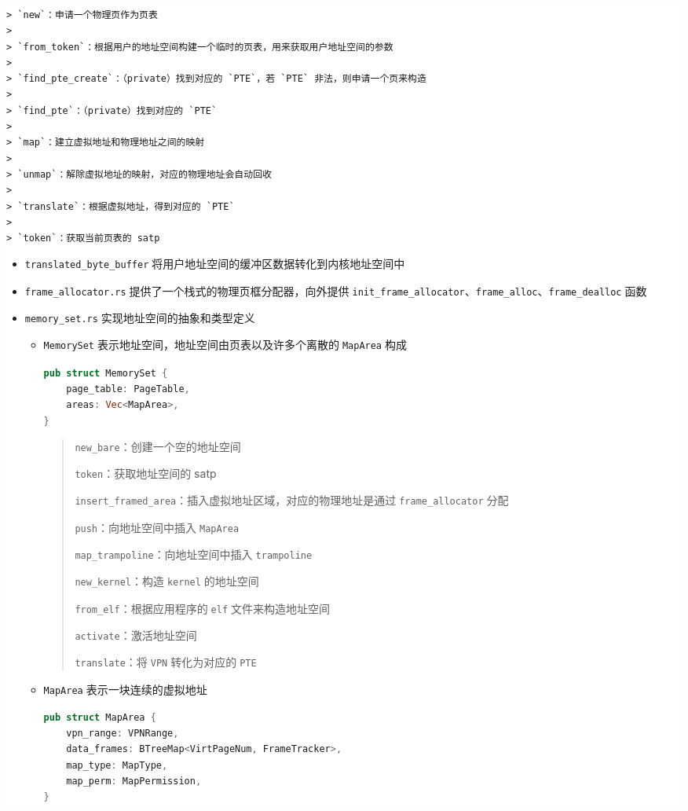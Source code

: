     > `new`：申请一个物理页作为页表
    >
    > `from_token`：根据用户的地址空间构建一个临时的页表，用来获取用户地址空间的参数
    >
    > `find_pte_create`：（private）找到对应的 `PTE`，若 `PTE` 非法，则申请一个页来构造
    >
    > `find_pte`：（private）找到对应的 `PTE`
    >
    > `map`：建立虚拟地址和物理地址之间的映射
    >
    > `unmap`：解除虚拟地址的映射，对应的物理地址会自动回收
    >
    > `translate`：根据虚拟地址，得到对应的 `PTE`
    >
    > `token`：获取当前页表的 satp

  - `translated_byte_buffer` 将用户地址空间的缓冲区数据转化到内核地址空间中

- `frame_allocator.rs` 提供了一个栈式的物理页框分配器，向外提供 `init_frame_allocator`、`frame_alloc`、`frame_dealloc` 函数

- `memory_set.rs` 实现地址空间的抽象和类型定义

  - `MemorySet` 表示地址空间，地址空间由页表以及许多个离散的 `MapArea` 构成

    ```rust
    pub struct MemorySet {
        page_table: PageTable,
        areas: Vec<MapArea>,
    }
    ```

    > `new_bare`：创建一个空的地址空间
    >
    > `token`：获取地址空间的 satp
    >
    > `insert_framed_area`：插入虚拟地址区域，对应的物理地址是通过 `frame_allocator` 分配
    >
    > `push`：向地址空间中插入 `MapArea` 
    >
    > `map_trampoline`：向地址空间中插入 `trampoline` 
    >
    > `new_kernel`：构造 `kernel` 的地址空间
    >
    > `from_elf`：根据应用程序的 `elf` 文件来构造地址空间
    >
    > `activate`：激活地址空间
    >
    > `translate`：将 `VPN` 转化为对应的 `PTE`

  - `MapArea` 表示一块连续的虚拟地址

    ```rust
    pub struct MapArea {
        vpn_range: VPNRange,
        data_frames: BTreeMap<VirtPageNum, FrameTracker>,
        map_type: MapType,
        map_perm: MapPermission,
    }
    ```
